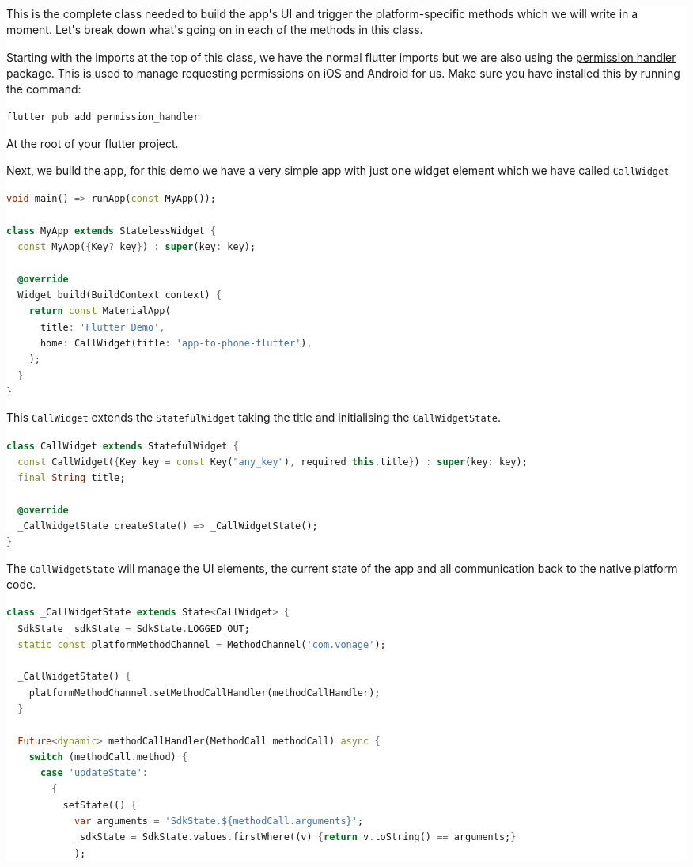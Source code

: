 ```dart
```

This is the complete class needed to build the app's UI and trigger the platform-specific methods which we will write in a moment. Let's break down what's going on in each of the methods in this class.

Starting with the imports at the top of this class, we have the normal flutter imports but we are also using the [permission handler](https://pub.dev/packages/permission_handler/install) package. This is used to manage requesting permissions on iOS and Android for us. Make sure you have installed this by running the command:

```
flutter pub add permission_handler
```

At the root of your flutter project.

Next, we build the app, for this demo we have a very simple app with just one widget element which we have called `CallWidget`

```dart
void main() => runApp(const MyApp());

class MyApp extends StatelessWidget {
  const MyApp({Key? key}) : super(key: key);

  @override
  Widget build(BuildContext context) {
    return const MaterialApp(
      title: 'Flutter Demo',
      home: CallWidget(title: 'app-to-phone-flutter'),
    );
  }
}
```

This `CallWidget` extends the `StatefulWidget` taking the title and initialising the `CallWidgetState`.

```dart
class CallWidget extends StatefulWidget {
  const CallWidget({Key key = const Key("any_key"), required this.title}) : super(key: key);
  final String title;

  @override
  _CallWidgetState createState() => _CallWidgetState();
}
```

The `CallWidgetState` will manage the UI elements, the current state of the app and all communication back to the native platform code.

```dart
class _CallWidgetState extends State<CallWidget> {
  SdkState _sdkState = SdkState.LOGGED_OUT;
  static const platformMethodChannel = MethodChannel('com.vonage');

  _CallWidgetState() {
    platformMethodChannel.setMethodCallHandler(methodCallHandler);
  }

  Future<dynamic> methodCallHandler(MethodCall methodCall) async {
    switch (methodCall.method) {
      case 'updateState':
        {
          setState(() {
            var arguments = 'SdkState.${methodCall.arguments}';
            _sdkState = SdkState.values.firstWhere((v) {return v.toString() == arguments;}
            );
```